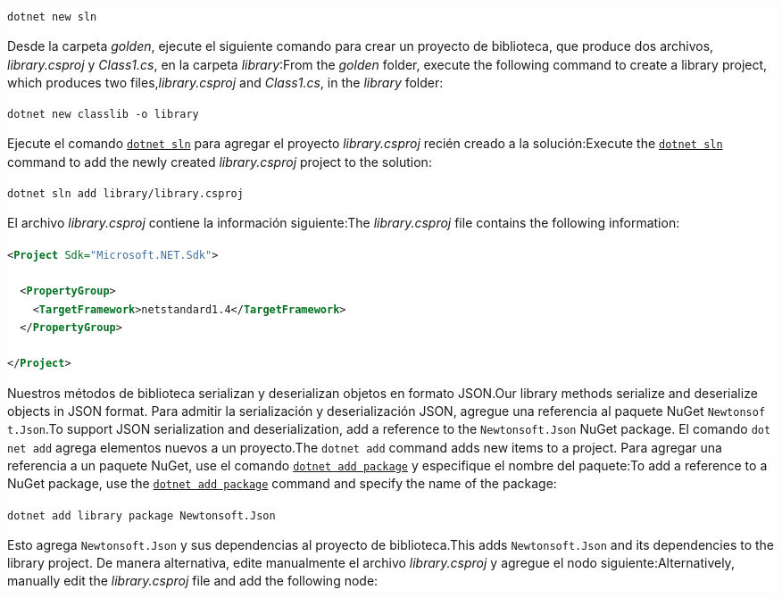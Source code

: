 ```console
dotnet new sln
```

<span data-ttu-id="b5d26-128">Desde la carpeta *golden*, ejecute el siguiente comando para crear un proyecto de biblioteca, que produce dos archivos, *library.csproj* y *Class1.cs*, en la carpeta *library*:</span><span class="sxs-lookup"><span data-stu-id="b5d26-128">From the *golden* folder, execute the following command to create a library project, which produces two files,*library.csproj* and *Class1.cs*, in the *library* folder:</span></span>

```console
dotnet new classlib -o library
```

<span data-ttu-id="b5d26-129">Ejecute el comando [`dotnet sln`](../tools/dotnet-sln.md) para agregar el proyecto *library.csproj* recién creado a la solución:</span><span class="sxs-lookup"><span data-stu-id="b5d26-129">Execute the [`dotnet sln`](../tools/dotnet-sln.md) command to add the newly created *library.csproj* project to the solution:</span></span>

```console
dotnet sln add library/library.csproj
```

<span data-ttu-id="b5d26-130">El archivo *library.csproj* contiene la información siguiente:</span><span class="sxs-lookup"><span data-stu-id="b5d26-130">The *library.csproj* file contains the following information:</span></span>

```xml
<Project Sdk="Microsoft.NET.Sdk">

  <PropertyGroup>
    <TargetFramework>netstandard1.4</TargetFramework>
  </PropertyGroup>

</Project>
```

<span data-ttu-id="b5d26-131">Nuestros métodos de biblioteca serializan y deserializan objetos en formato JSON.</span><span class="sxs-lookup"><span data-stu-id="b5d26-131">Our library methods serialize and deserialize objects in JSON format.</span></span> <span data-ttu-id="b5d26-132">Para admitir la serialización y deserialización JSON, agregue una referencia al paquete NuGet `Newtonsoft.Json`.</span><span class="sxs-lookup"><span data-stu-id="b5d26-132">To support JSON serialization and deserialization, add a reference to the `Newtonsoft.Json` NuGet package.</span></span> <span data-ttu-id="b5d26-133">El comando `dotnet add` agrega elementos nuevos a un proyecto.</span><span class="sxs-lookup"><span data-stu-id="b5d26-133">The `dotnet add` command adds new items to a project.</span></span> <span data-ttu-id="b5d26-134">Para agregar una referencia a un paquete NuGet, use el comando [`dotnet add package`](../tools/dotnet-add-package.md) y especifique el nombre del paquete:</span><span class="sxs-lookup"><span data-stu-id="b5d26-134">To add a reference to a NuGet package, use the [`dotnet add package`](../tools/dotnet-add-package.md) command and specify the name of the package:</span></span>

```console
dotnet add library package Newtonsoft.Json
```

<span data-ttu-id="b5d26-135">Esto agrega `Newtonsoft.Json` y sus dependencias al proyecto de biblioteca.</span><span class="sxs-lookup"><span data-stu-id="b5d26-135">This adds `Newtonsoft.Json` and its dependencies to the library project.</span></span> <span data-ttu-id="b5d26-136">De manera alternativa, edite manualmente el archivo *library.csproj* y agregue el nodo siguiente:</span><span class="sxs-lookup"><span data-stu-id="b5d26-136">Alternatively, manually edit the *library.csproj* file and add the following node:</span></span>
